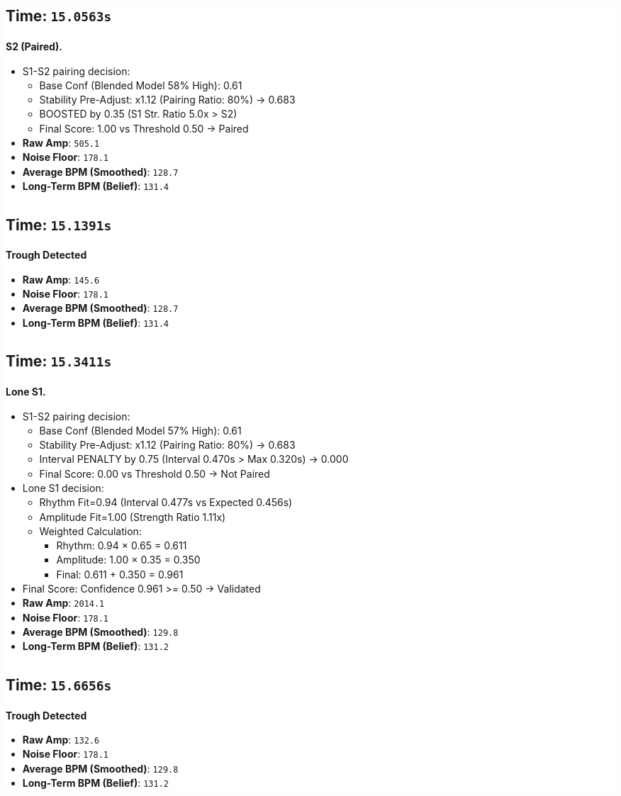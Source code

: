 
## Time: `15.0563s`
**S2 (Paired).**
- S1-S2 pairing decision:
    - Base Conf (Blended Model 58% High): 0.61
    - Stability Pre-Adjust: x1.12 (Pairing Ratio: 80%) -> 0.683
    - BOOSTED by 0.35 (S1 Str. Ratio 5.0x > S2)
    - Final Score: 1.00 vs Threshold 0.50 -> Paired
- **Raw Amp**: `505.1`
- **Noise Floor**: `178.1`
- **Average BPM (Smoothed)**: `128.7`
- **Long-Term BPM (Belief)**: `131.4`


## Time: `15.1391s`
**Trough Detected**
- **Raw Amp**: `145.6`
- **Noise Floor**: `178.1`
- **Average BPM (Smoothed)**: `128.7`
- **Long-Term BPM (Belief)**: `131.4`


## Time: `15.3411s`
**Lone S1.**
- S1-S2 pairing decision:
    - Base Conf (Blended Model 57% High): 0.61
    - Stability Pre-Adjust: x1.12 (Pairing Ratio: 80%) -> 0.683
    - Interval PENALTY by 0.75 (Interval 0.470s > Max 0.320s) -> 0.000
    - Final Score: 0.00 vs Threshold 0.50 -> Not Paired
- Lone S1 decision:
	- Rhythm Fit=0.94 (Interval 0.477s vs Expected 0.456s)
	- Amplitude Fit=1.00 (Strength Ratio 1.11x)
	- Weighted Calculation:
		- Rhythm: 0.94 × 0.65 = 0.611
		- Amplitude: 1.00 × 0.35 = 0.350
		- Final: 0.611 + 0.350 = 0.961
- Final Score: Confidence 0.961 >= 0.50 -> Validated
- **Raw Amp**: `2014.1`
- **Noise Floor**: `178.1`
- **Average BPM (Smoothed)**: `129.8`
- **Long-Term BPM (Belief)**: `131.2`


## Time: `15.6656s`
**Trough Detected**
- **Raw Amp**: `132.6`
- **Noise Floor**: `178.1`
- **Average BPM (Smoothed)**: `129.8`
- **Long-Term BPM (Belief)**: `131.2`
